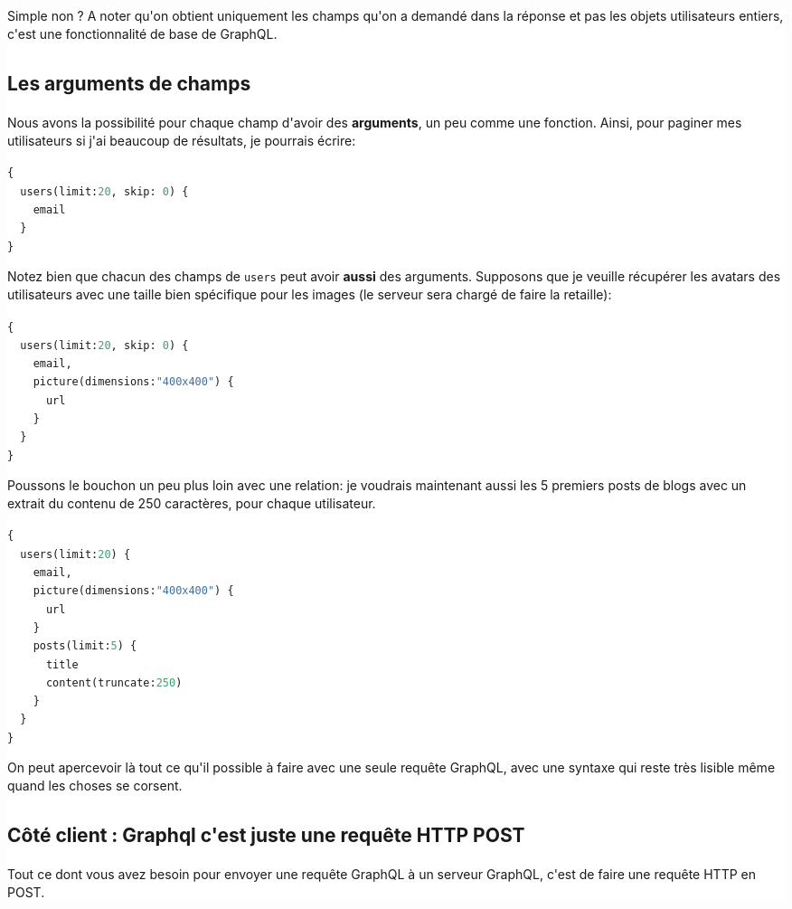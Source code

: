Simple non ? A noter qu'on obtient uniquement les champs qu'on a demandé dans la réponse et pas les objets utilisateurs entiers, c'est une fonctionnalité de base de GraphQL.

## Les arguments de champs

Nous avons la possibilité pour chaque champ d'avoir des **arguments**, un peu comme une fonction. Ainsi, pour paginer mes utilisateurs si j'ai beaucoup de résultats, je pourrais écrire:

```graphql
{
  users(limit:20, skip: 0) {
    email
  }
}
```

Notez bien que chacun des champs de `users` peut avoir **aussi** des arguments. Supposons que je veuille récupérer les avatars des utilisateurs avec une taille bien spécifique pour les images (le serveur sera chargé de faire la retaille):

```graphql
{
  users(limit:20, skip: 0) {
    email,
    picture(dimensions:"400x400") {
      url
    }
  }
}
```

Poussons le bouchon un peu plus loin avec une relation: je voudrais maintenant aussi les 5 premiers posts de blogs avec un extrait du contenu de 250 caractères, pour chaque utilisateur.

```graphql
{
  users(limit:20) {
    email,
    picture(dimensions:"400x400") {
      url
    }
    posts(limit:5) {
      title
      content(truncate:250)
    }
  }
}
```

On peut apercevoir là tout ce qu'il possible à faire avec une seule requête GraphQL, avec une syntaxe qui reste très lisible même quand les choses se corsent.

## Côté client : Graphql c'est juste une requête HTTP POST

Tout ce dont vous avez besoin pour envoyer une requête GraphQL à un serveur GraphQL, c'est de faire une requête HTTP en POST.
